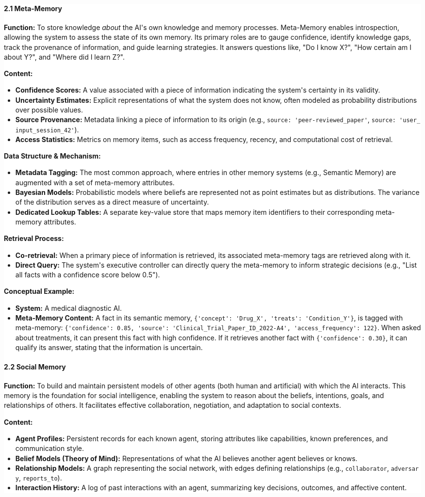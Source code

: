 #### **2.1 Meta-Memory**

**Function:**
To store knowledge *about* the AI's own knowledge and memory processes. Meta-Memory enables introspection, allowing the system to assess the state of its own memory. Its primary roles are to gauge confidence, identify knowledge gaps, track the provenance of information, and guide learning strategies. It answers questions like, "Do I know X?", "How certain am I about Y?", and "Where did I learn Z?".

**Content:**
*   **Confidence Scores:** A value associated with a piece of information indicating the system's certainty in its validity.
*   **Uncertainty Estimates:** Explicit representations of what the system does not know, often modeled as probability distributions over possible values.
*   **Source Provenance:** Metadata linking a piece of information to its origin (e.g., `source: 'peer-reviewed_paper'`, `source: 'user_input_session_42'`).
*   **Access Statistics:** Metrics on memory items, such as access frequency, recency, and computational cost of retrieval.

**Data Structure & Mechanism:**
*   **Metadata Tagging:** The most common approach, where entries in other memory systems (e.g., Semantic Memory) are augmented with a set of meta-memory attributes.
*   **Bayesian Models:** Probabilistic models where beliefs are represented not as point estimates but as distributions. The variance of the distribution serves as a direct measure of uncertainty.
*   **Dedicated Lookup Tables:** A separate key-value store that maps memory item identifiers to their corresponding meta-memory attributes.

**Retrieval Process:**
*   **Co-retrieval:** When a primary piece of information is retrieved, its associated meta-memory tags are retrieved along with it.
*   **Direct Query:** The system's executive controller can directly query the meta-memory to inform strategic decisions (e.g., "List all facts with a confidence score below 0.5").

**Conceptual Example:**
*   **System:** A medical diagnostic AI.
*   **Meta-Memory Content:** A fact in its semantic memory, `{'concept': 'Drug_X', 'treats': 'Condition_Y'}`, is tagged with meta-memory: `{'confidence': 0.85, 'source': 'Clinical_Trial_Paper_ID_2022-A4', 'access_frequency': 122}`. When asked about treatments, it can present this fact with high confidence. If it retrieves another fact with `{'confidence': 0.30}`, it can qualify its answer, stating that the information is uncertain.

#### **2.2 Social Memory**

**Function:**
To build and maintain persistent models of other agents (both human and artificial) with which the AI interacts. This memory is the foundation for social intelligence, enabling the system to reason about the beliefs, intentions, goals, and relationships of others. It facilitates effective collaboration, negotiation, and adaptation to social contexts.

**Content:**
*   **Agent Profiles:** Persistent records for each known agent, storing attributes like capabilities, known preferences, and communication style.
*   **Belief Models (Theory of Mind):** Representations of what the AI believes another agent believes or knows.
*   **Relationship Models:** A graph representing the social network, with edges defining relationships (e.g., `collaborator`, `adversary`, `reports_to`).
*   **Interaction History:** A log of past interactions with an agent, summarizing key decisions, outcomes, and affective content.
